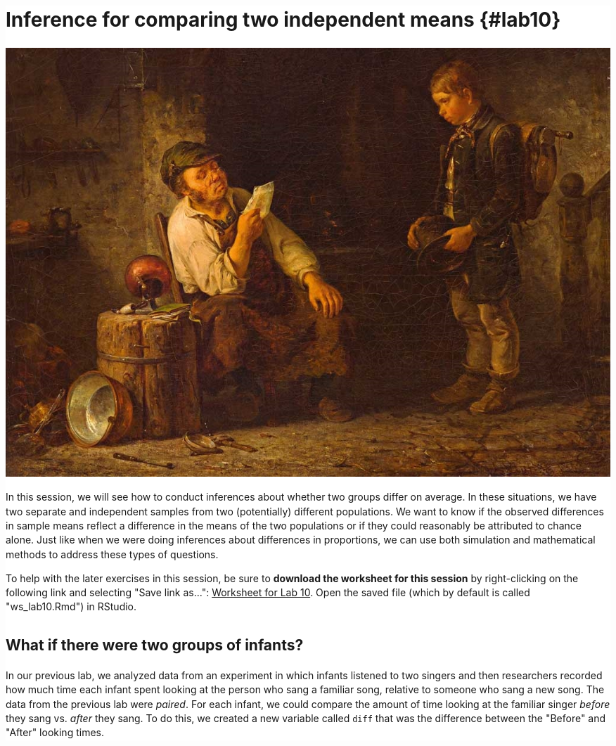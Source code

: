 # Inference for comparing two independent means {#lab10}



<img src="img/german_apprentice.jpg" width="100%" />

In this session, we will see how to conduct inferences about whether two groups differ on average.  In these situations, we have two separate and independent samples from two (potentially) different populations.  We want to know if the observed differences in sample means reflect a difference in the means of the two populations or if they could reasonably be attributed to chance alone.  Just like when we were doing inferences about differences in proportions, we can use both simulation and mathematical methods to address these types of questions.

To help with the later exercises in this session, be sure to **download the worksheet for this session** by right-clicking on the following link and selecting "Save link as...": [Worksheet for Lab 10](https://raw.githubusercontent.com/gregcox7/StatLabs/main/worksheets/ws_lab10.Rmd).  Open the saved file (which by default is called "ws_lab10.Rmd") in RStudio.

## What if there were two groups of infants?

In our previous lab, we analyzed data from an experiment in which infants listened to two singers and then researchers recorded how much time each infant spent looking at the person who sang a familiar song, relative to someone who sang a new song.  The data from the previous lab were *paired*.  For each infant, we could compare the amount of time looking at the familiar singer *before* they sang vs. *after* they sang.  To do this, we created a new variable called `diff` that was the difference between the "Before" and "After" looking times.
